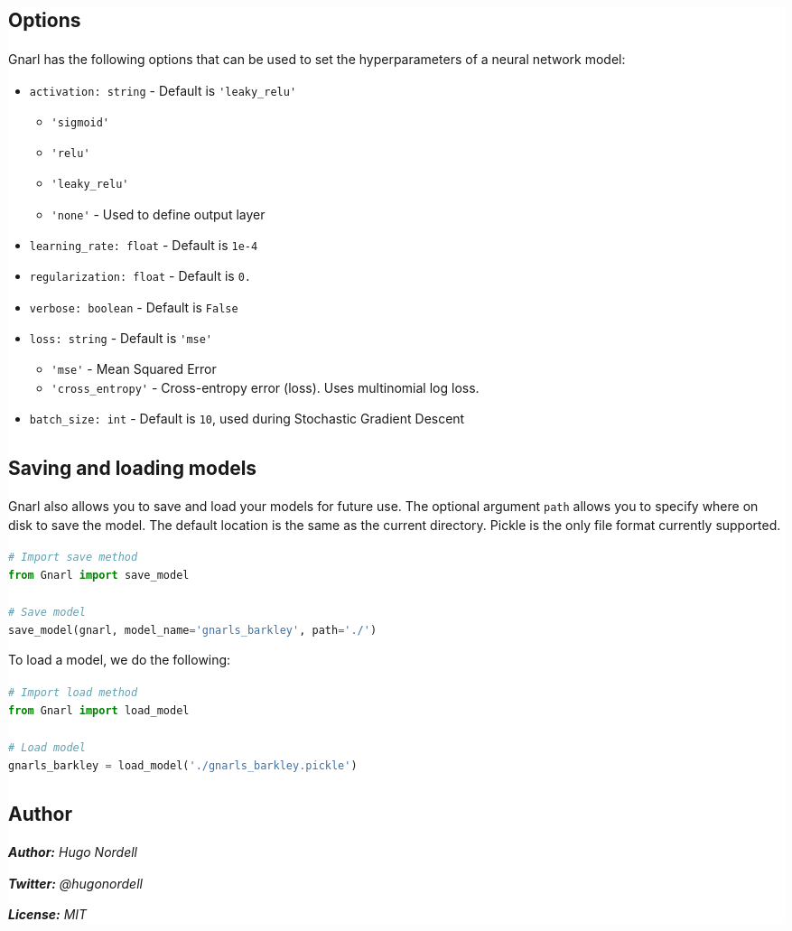 
## Options
Gnarl has the following options that can be used to set the hyperparameters of a neural network model:

  * `activation: string` - Default is `'leaky_relu'`

    * `'sigmoid'`

    * `'relu'`

    * `'leaky_relu'`

    * `'none'` - Used to define output layer

  * `learning_rate: float` - Default is `1e-4`
  * `regularization: float` - Default is `0.`
  * `verbose: boolean` - Default is `False`
  * `loss: string` - Default is `'mse'`
    * `'mse'` - Mean Squared Error
    * `'cross_entropy'` - Cross-entropy error (loss). Uses multinomial log loss.
  * `batch_size: int` - Default is `10`, used during Stochastic Gradient Descent

## Saving and loading models
Gnarl also allows you to save and load your models for future use. The optional argument `path` allows you to specify where on disk to save the model. The default location is the same as the current directory. Pickle is the only file format currently supported.


```python
# Import save method
from Gnarl import save_model

# Save model
save_model(gnarl, model_name='gnarls_barkley', path='./')
```

To load a model, we do the following:


```python
# Import load method
from Gnarl import load_model

# Load model
gnarls_barkley = load_model('./gnarls_barkley.pickle')
```

## Author
_**Author:** Hugo Nordell_

_**Twitter:** @hugonordell_

_**License:** MIT_


```python

```
